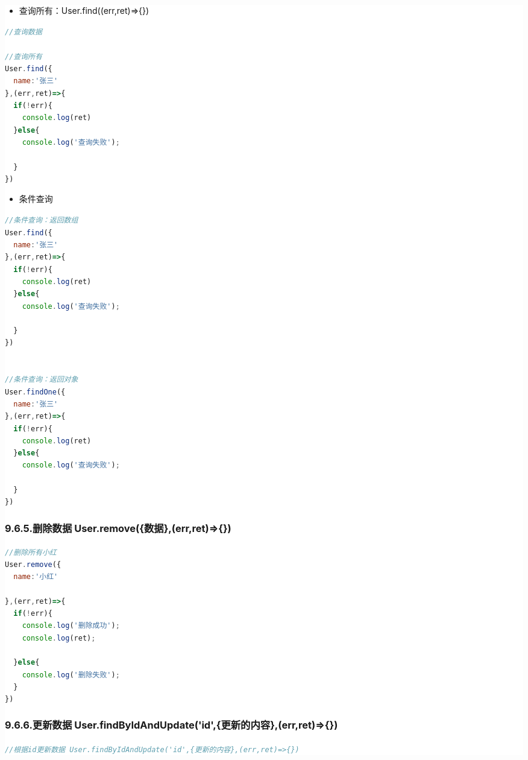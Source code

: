 - 查询所有：User.find((err,ret)=>{})
```javascript
//查询数据

//查询所有
User.find({
  name:'张三'
},(err,ret)=>{
  if(!err){
    console.log(ret)
  }else{
    console.log('查询失败');
  
  }
})

```
- 条件查询
```javascript
//条件查询：返回数组
User.find({
  name:'张三'
},(err,ret)=>{
  if(!err){
    console.log(ret)
  }else{
    console.log('查询失败');
  
  }
})


//条件查询：返回对象
User.findOne({
  name:'张三'
},(err,ret)=>{
  if(!err){
    console.log(ret)
  }else{
    console.log('查询失败');
  
  }
})
```
### 9.6.5.删除数据 User.remove({数据},(err,ret)=>{})
```javascript
//删除所有小红
User.remove({
  name:'小红'

},(err,ret)=>{
  if(!err){
    console.log('删除成功');
    console.log(ret);

  }else{
    console.log('删除失败');
  }
})
```
### 9.6.6.更新数据 User.findByIdAndUpdate('id',{更新的内容},(err,ret)=>{})
```javascript
//根据id更新数据 User.findByIdAndUpdate('id',{更新的内容},(err,ret)=>{})
```